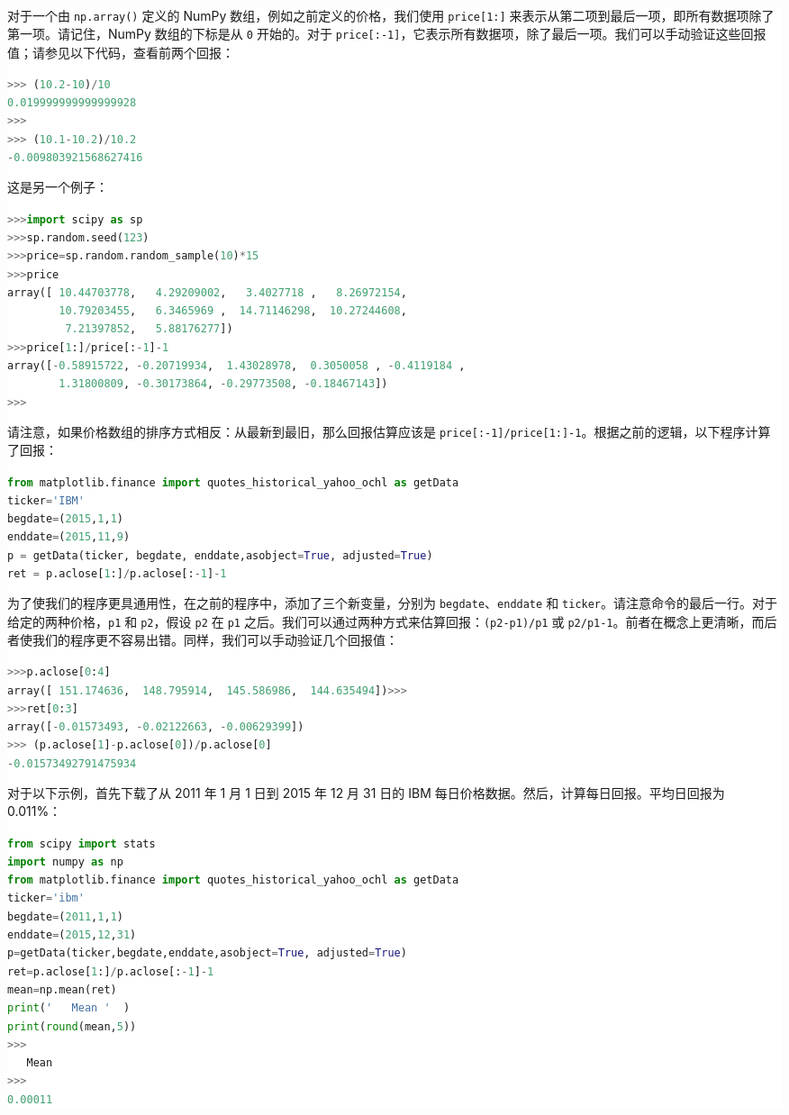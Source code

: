 对于一个由 `np.array()` 定义的 NumPy 数组，例如之前定义的价格，我们使用 `price[1:]` 来表示从第二项到最后一项，即所有数据项除了第一项。请记住，NumPy 数组的下标是从 `0` 开始的。对于 `price[:-1]`，它表示所有数据项，除了最后一项。我们可以手动验证这些回报值；请参见以下代码，查看前两个回报：

```py
>>> (10.2-10)/10
0.019999999999999928
>>>
>>> (10.1-10.2)/10.2
-0.009803921568627416
```

这是另一个例子：

```py
>>>import scipy as sp
>>>sp.random.seed(123)
>>>price=sp.random.random_sample(10)*15
>>>price
array([ 10.44703778,   4.29209002,   3.4027718 ,   8.26972154,
        10.79203455,   6.3465969 ,  14.71146298,  10.27244608,
         7.21397852,   5.88176277])
>>>price[1:]/price[:-1]-1
array([-0.58915722, -0.20719934,  1.43028978,  0.3050058 , -0.4119184 ,
        1.31800809, -0.30173864, -0.29773508, -0.18467143])
>>>
```

请注意，如果价格数组的排序方式相反：从最新到最旧，那么回报估算应该是 `price[:-1]/price[1:]-1`。根据之前的逻辑，以下程序计算了回报：

```py
from matplotlib.finance import quotes_historical_yahoo_ochl as getData
ticker='IBM'
begdate=(2015,1,1) 
enddate=(2015,11,9)
p = getData(ticker, begdate, enddate,asobject=True, adjusted=True)
ret = p.aclose[1:]/p.aclose[:-1]-1
```

为了使我们的程序更具通用性，在之前的程序中，添加了三个新变量，分别为 `begdate`、`enddate` 和 `ticker`。请注意命令的最后一行。对于给定的两种价格，`p1` 和 `p2`，假设 `p2` 在 `p1` 之后。我们可以通过两种方式来估算回报：`(p2-p1)/p1` 或 `p2/p1-1`。前者在概念上更清晰，而后者使我们的程序更不容易出错。同样，我们可以手动验证几个回报值：

```py
>>>p.aclose[0:4]
array([ 151.174636,  148.795914,  145.586986,  144.635494])>>>
>>>ret[0:3]
array([-0.01573493, -0.02122663, -0.00629399])
>>> (p.aclose[1]-p.aclose[0])/p.aclose[0]
-0.01573492791475934
```

对于以下示例，首先下载了从 2011 年 1 月 1 日到 2015 年 12 月 31 日的 IBM 每日价格数据。然后，计算每日回报。平均日回报为 0.011%：

```py
from scipy import stats
import numpy as np
from matplotlib.finance import quotes_historical_yahoo_ochl as getData
ticker='ibm'
begdate=(2011,1,1)
enddate=(2015,12,31)
p=getData(ticker,begdate,enddate,asobject=True, adjusted=True)
ret=p.aclose[1:]/p.aclose[:-1]-1
mean=np.mean(ret)
print('   Mean '  )
print(round(mean,5))
>>>
   Mean 
>>>
0.00011
```